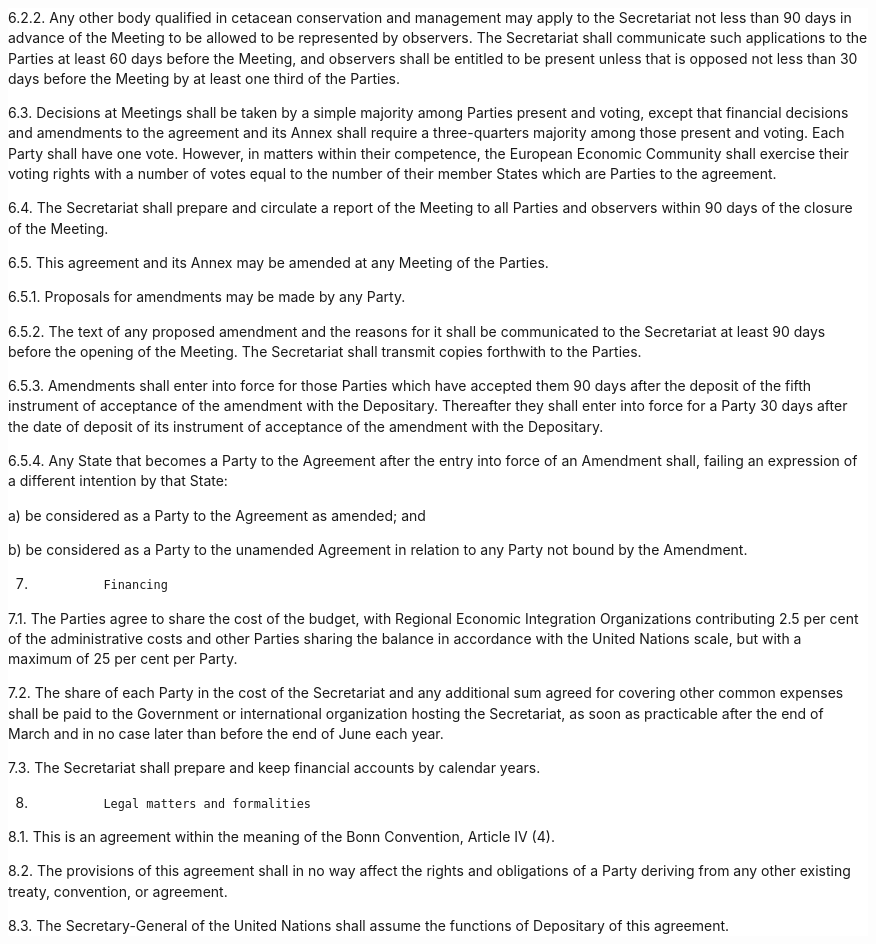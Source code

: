 6.2.2.   Any other body qualified in cetacean conservation and management may apply to the Secretariat not less than 90 days in advance of the Meeting to be allowed to be represented by observers. The Secretariat shall communicate such applications to the Parties at least 60 days before the Meeting, and observers shall be entitled to be present unless that is opposed not less than 30 days before the Meeting by at least one third of the Parties.

6.3.      Decisions at Meetings shall be taken by a simple majority among Parties present and voting, except that financial decisions and amendments to the agreement and its Annex shall require a three-quarters majority among those present and voting. Each Party shall have one vote. However, in matters within their competence, the European Economic Community shall exercise their voting rights with a number of votes equal to the number of their member States which are Parties to the agreement.

6.4.      The Secretariat shall prepare and circulate a report of the Meeting to all Parties and observers within 90 days of the closure of the Meeting.

6.5.      This agreement and its Annex may be amended at any Meeting of the Parties.

6.5.1.   Proposals for amendments may be made by any Party.

6.5.2.   The text of any proposed amendment and the reasons for it shall be communicated to the Secretariat at least 90 days before the opening of the Meeting. The Secretariat shall transmit copies forthwith to the Parties.

6.5.3.   Amendments shall enter into force for those Parties which have accepted them 90 days after the deposit of the fifth instrument of acceptance of the amendment with the Depositary. Thereafter they shall enter into force for a Party 30 days after the date of deposit of its instrument of acceptance of the amendment with the Depositary.

6.5.4.   Any State that becomes a Party to the Agreement after the entry into force of an Amendment shall, failing an expression of a different intention by that State:

a)     be considered as a Party to the Agreement as amended; and

b)     be considered as a Party to the unamended Agreement in relation to any Party not bound by the Amendment.

 

7.               Financing

7.1.          The Parties agree to share the cost of the budget, with Regional Economic Integration Organizations contributing 2.5 per cent of the administrative costs and other Parties sharing the balance in accordance with the United Nations scale, but with a maximum of 25 per cent per Party.

7.2.          The share of each Party in the cost of the Secretariat and any additional sum agreed for covering other common expenses shall be paid to the Government or international organization hosting the Secretariat, as soon as practicable after the end of March and in no case later than before the end of June each year.

7.3.          The Secretariat shall prepare and keep financial accounts by calendar years.

 

8.               Legal matters and formalities

8.1.          This is an agreement within the meaning of the Bonn Convention, Article IV (4).

8.2.          The provisions of this agreement shall in no way affect the rights and obligations of a Party deriving from any other existing treaty, convention, or agreement.

8.3.          The Secretary-General of the United Nations shall assume the functions of Depositary of this agreement.
